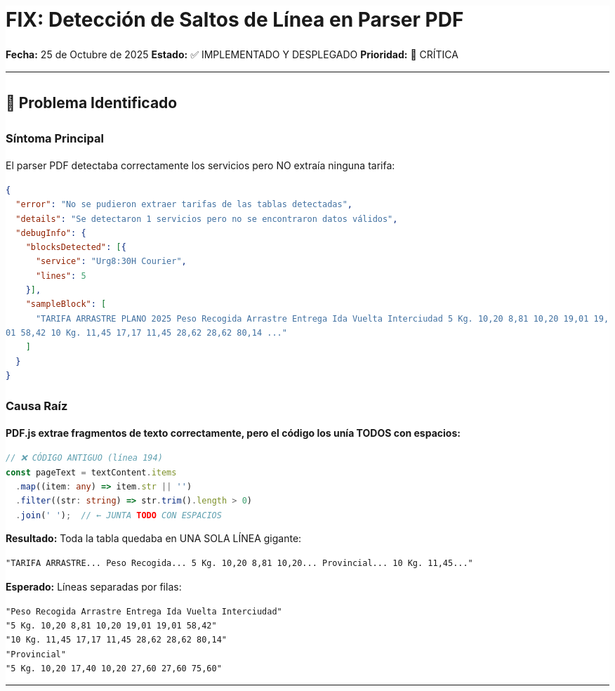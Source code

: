# FIX: Detección de Saltos de Línea en Parser PDF
**Fecha:** 25 de Octubre de 2025
**Estado:** ✅ IMPLEMENTADO Y DESPLEGADO
**Prioridad:** 🔴 CRÍTICA

---

## 🎯 Problema Identificado

### Síntoma Principal
El parser PDF detectaba correctamente los servicios pero NO extraía ninguna tarifa:

```json
{
  "error": "No se pudieron extraer tarifas de las tablas detectadas",
  "details": "Se detectaron 1 servicios pero no se encontraron datos válidos",
  "debugInfo": {
    "blocksDetected": [{
      "service": "Urg8:30H Courier",
      "lines": 5
    }],
    "sampleBlock": [
      "TARIFA ARRASTRE PLANO 2025 Peso Recogida Arrastre Entrega Ida Vuelta Interciudad 5 Kg. 10,20 8,81 10,20 19,01 19,01 58,42 10 Kg. 11,45 17,17 11,45 28,62 28,62 80,14 ..."
    ]
  }
}
```

### Causa Raíz
**PDF.js extrae fragmentos de texto correctamente, pero el código los unía TODOS con espacios:**

```typescript
// ❌ CÓDIGO ANTIGUO (línea 194)
const pageText = textContent.items
  .map((item: any) => item.str || '')
  .filter((str: string) => str.trim().length > 0)
  .join(' ');  // ← JUNTA TODO CON ESPACIOS
```

**Resultado:** Toda la tabla quedaba en UNA SOLA LÍNEA gigante:
```
"TARIFA ARRASTRE... Peso Recogida... 5 Kg. 10,20 8,81 10,20... Provincial... 10 Kg. 11,45..."
```

**Esperado:** Líneas separadas por filas:
```
"Peso Recogida Arrastre Entrega Ida Vuelta Interciudad"
"5 Kg. 10,20 8,81 10,20 19,01 19,01 58,42"
"10 Kg. 11,45 17,17 11,45 28,62 28,62 80,14"
"Provincial"
"5 Kg. 10,20 17,40 10,20 27,60 27,60 75,60"
```

---